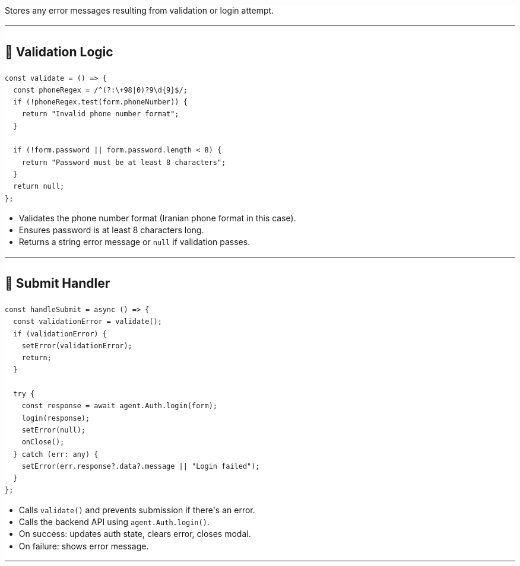 Stores any error messages resulting from validation or login attempt.

---

## 🔹 Validation Logic

```tsx
const validate = () => {
  const phoneRegex = /^(?:\+98|0)?9\d{9}$/;
  if (!phoneRegex.test(form.phoneNumber)) {
    return "Invalid phone number format";
  }

  if (!form.password || form.password.length < 8) {
    return "Password must be at least 8 characters";
  }
  return null;
};
```

- Validates the phone number format (Iranian phone format in this case).
- Ensures password is at least 8 characters long.
- Returns a string error message or `null` if validation passes.

---
## 🔹 Submit Handler

```tsx
const handleSubmit = async () => {
  const validationError = validate();
  if (validationError) {
    setError(validationError);
    return;
  }

  try {
    const response = await agent.Auth.login(form);
    login(response);
    setError(null);
    onClose();
  } catch (err: any) {
    setError(err.response?.data?.message || "Login failed");
  }
};
```

- Calls `validate()` and prevents submission if there's an error.
- Calls the backend API using `agent.Auth.login()`.
- On success: updates auth state, clears error, closes modal.
- On failure: shows error message.
    

---
